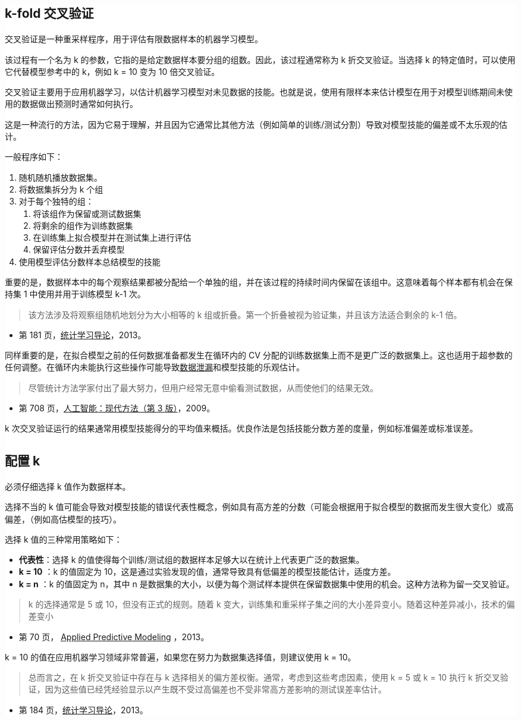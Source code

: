## k-fold 交叉验证

交叉验证是一种重采样程序，用于评估有限数据样本的机器学习模型。

该过程有一个名为 k 的参数，它指的是给定数据样本要分组的组数。因此，该过程通常称为 k 折交叉验证。当选择 k 的特定值时，可以使用它代替模型参考中的 k，例如 k = 10 变为 10 倍交叉验证。

交叉验证主要用于应用机器学习，以估计机器学习模型对未见数据的技能。也就是说，使用有限样本来估计模型在用于对模型训练期间未使用的数据做出预测时通常如何执行。

这是一种流行的方法，因为它易于理解，并且因为它通常比其他方法（例如简单的训练/测试分割）导致对模型技能的偏差或不太乐观的估计。

一般程序如下：

1.  随机随机播放数据集。
2.  将数据集拆分为 k 个组
3.  对于每个独特的组：
    1.  将该组作为保留或测试数据集
    2.  将剩余的组作为训练数据集
    3.  在训练集上拟合模型并在测试集上进行评估
    4.  保留评估分数并丢弃模型
4.  使用模型评估分数样本总结模型的技能

重要的是，数据样本中的每个观察结果都被分配给一个单独的组，并在该过程的持续时间内保留在该组中。这意味着每个样本都有机会在保持集 1 中使用并用于训练模型 k-1 次。

> 该方法涉及将观察组随机地划分为大小相等的 k 组或折叠。第一个折叠被视为验证集，并且该方法适合剩余的 k-1 倍。

- 第 181 页，[统计学习导论](http://amzn.to/2FkHqvW)，2013。

同样重要的是，在拟合模型之前的任何数据准备都发生在循环内的 CV 分配的训练数据集上而不是更广泛的数据集上。这也适用于超参数的任何调整。在循环内未能执行这些操作可能导致[数据泄漏](https://machinelearningmastery.com/data-leakage-machine-learning/)和模型技能的乐观估计。

> 尽管统计方法学家付出了最大努力，但用户经常无意中偷看测试数据，从而使他们的结果无效。

- 第 708 页，[人工智能：现代方法（第 3 版）](http://amzn.to/2thrWHq)，2009。

k 次交叉验证运行的结果通常用模型技能得分的平均值来概括。优良作法是包括技能分数方差的度量，例如标准偏差或标准误差。

## 配置 k

必须仔细选择 k 值作为数据样本。

选择不当的 k 值可能会导致对模型技能的错误代表性概念，例如具有高方差的分数（可能会根据用于拟合模型的数据而发生很大变化）或高偏差，（例如高估模型的技巧）。

选择 k 值的三种常用策略如下：

*   **代表性**：选择 k 的值使得每个训练/测试组的数据样本足够大以在统计上代表更广泛的数据集。
*   **k = 10** ：k 的值固定为 10，这是通过实验发现的值，通常导致具有低偏差的模型技能估计，适度方差。
*   **k = n** ：k 的值固定为 n，其中 n 是数据集的大小，以便为每个测试样本提供在保留数据集中使用的机会。这种方法称为留一交叉验证。

> k 的选择通常是 5 或 10，但没有正式的规则。随着 k 变大，训练集和重采样子集之间的大小差异变小。随着这种差异减小，技术的偏差变小

- 第 70 页， [Applied Predictive Modeling](http://amzn.to/2Fmrbib) ，2013。

k = 10 的值在应用机器学习领域非常普遍，如果您在努力为数据集选择值，则建议使用 k = 10。

> 总而言之，在 k 折交叉验证中存在与 k 选择相关的偏方差权衡。通常，考虑到这些考虑因素，使用 k = 5 或 k = 10 执行 k 折交叉验证，因为这些值已经凭经验显示以产生既不受过高偏差也不受非常高方差影响的测试误差率估计。

- 第 184 页，[统计学习导论](http://amzn.to/2FkHqvW)，2013。
